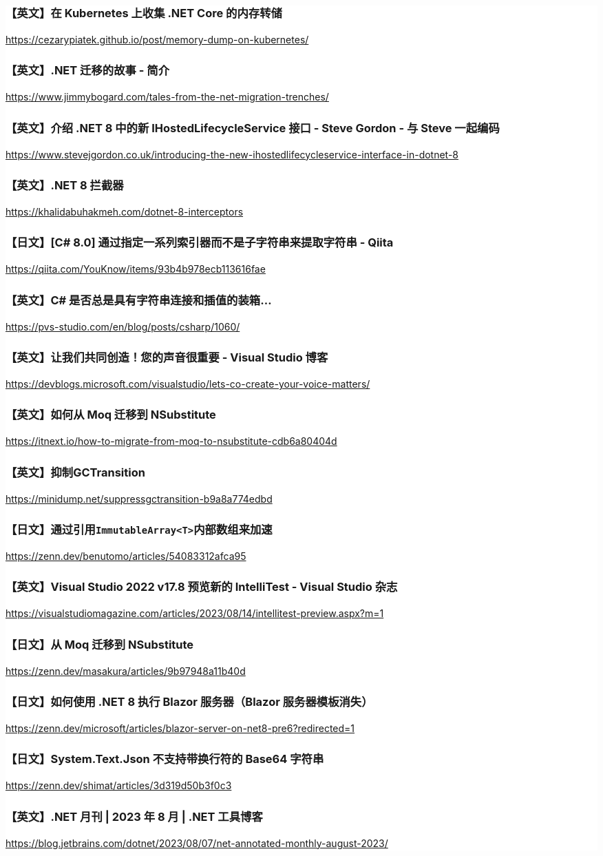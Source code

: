 ### 【英文】在 Kubernetes 上收集 .NET Core 的内存转储
https://cezarypiatek.github.io/post/memory-dump-on-kubernetes/

### 【英文】.NET 迁移的故事 - 简介
https://www.jimmybogard.com/tales-from-the-net-migration-trenches/

### 【英文】介绍 .NET 8 中的新 IHostedLifecycleService 接口 - Steve Gordon - 与 Steve 一起编码
https://www.stevejgordon.co.uk/introducing-the-new-ihostedlifecycleservice-interface-in-dotnet-8

### 【英文】.NET 8 拦截器
https://khalidabuhakmeh.com/dotnet-8-interceptors

### 【日文】[C# 8.0] 通过指定一系列索引器而不是子字符串来提取字符串 - Qiita
https://qiita.com/YouKnow/items/93b4b978ecb113616fae

### 【英文】C# 是否总是具有字符串连接和插值的装箱…
https://pvs-studio.com/en/blog/posts/csharp/1060/

### 【英文】让我们共同创造！您的声音很重要 - Visual Studio 博客
https://devblogs.microsoft.com/visualstudio/lets-co-create-your-voice-matters/

### 【英文】如何从 Moq 迁移到 NSubstitute
https://itnext.io/how-to-migrate-from-moq-to-nsubstitute-cdb6a80404d

### 【英文】抑制GCTransition
https://minidump.net/suppressgctransition-b9a8a774edbd

### 【日文】通过引用`ImmutableArray<T>`内部数组来加速
https://zenn.dev/benutomo/articles/54083312afca95

### 【英文】Visual Studio 2022 v17.8 预览新的 IntelliTest - Visual Studio 杂志
https://visualstudiomagazine.com/articles/2023/08/14/intellitest-preview.aspx?m=1

### 【日文】从 Moq 迁移到 NSubstitute
https://zenn.dev/masakura/articles/9b97948a11b40d

### 【日文】如何使用 .NET 8 执行 Blazor 服务器（Blazor 服务器模板消失）
https://zenn.dev/microsoft/articles/blazor-server-on-net8-pre6?redirected=1

### 【日文】System.Text.Json 不支持带换行符的 Base64 字符串
https://zenn.dev/shimat/articles/3d319d50b3f0c3

### 【英文】.NET 月刊 | 2023 年 8 月 | .NET 工具博客
https://blog.jetbrains.com/dotnet/2023/08/07/net-annotated-monthly-august-2023/
